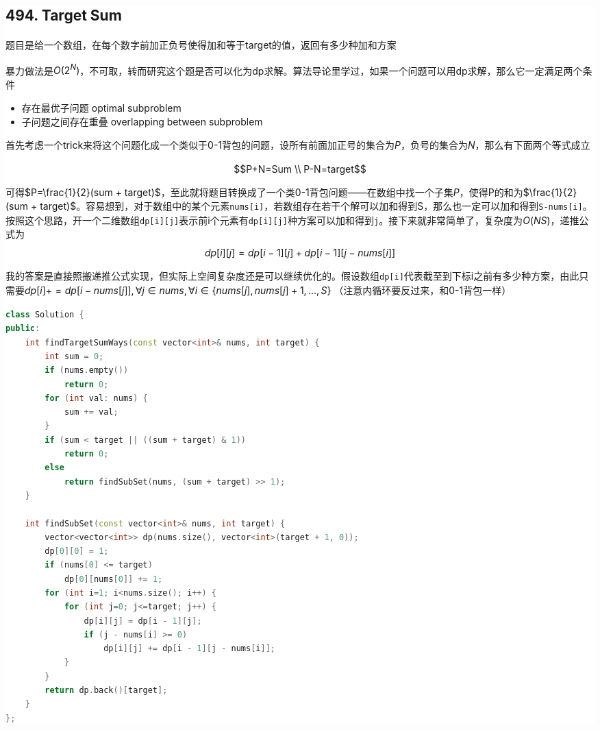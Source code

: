## 494. Target Sum

题目是给一个数组，在每个数字前加正负号使得加和等于target的值，返回有多少种加和方案

暴力做法是$O(2^{N})$，不可取，转而研究这个题是否可以化为dp求解。算法导论里学过，如果一个问题可以用dp求解，那么它一定满足两个条件

- 存在最优子问题 optimal subproblem
- 子问题之间存在重叠 overlapping between subproblem

首先考虑一个trick来将这个问题化成一个类似于0-1背包的问题，设所有前面加正号的集合为$P$，负号的集合为$N$，那么有下面两个等式成立

$$P+N=Sum \\ P-N=target$$

可得$P=\frac{1}{2}(sum + target)$，至此就将题目转换成了一个类0-1背包问题——在数组中找一个子集$P$，使得P的和为$\frac{1}{2}(sum + target)$。容易想到，对于数组中的某个元素`nums[i]`，若数组存在若干个解可以加和得到S，那么也一定可以加和得到`S-nums[i]`。按照这个思路，开一个二维数组`dp[i][j]`表示前i个元素有`dp[i][j]`种方案可以加和得到`j`。接下来就非常简单了，复杂度为$O(NS)$，递推公式为
$$dp[i][j]=dp[i-1][j]+dp[i-1][j-nums[i]]$$

我的答案是直接照搬递推公式实现，但实际上空间复杂度还是可以继续优化的。假设数组`dp[i]`代表截至到下标i之前有多少种方案，由此只需要$dp[i]+=dp[i-nums[j]], \forall{j\in{nums}}, \forall{i\in{\{nums[j], nums[j]+1, ..., S\}}}$ （注意内循环要反过来，和0-1背包一样）

```cpp
class Solution {
public:
    int findTargetSumWays(const vector<int>& nums, int target) {
        int sum = 0;
        if (nums.empty())
            return 0;
        for (int val: nums) {
            sum += val;
        }
        if (sum < target || ((sum + target) & 1))
            return 0;
        else
            return findSubSet(nums, (sum + target) >> 1);
    }
    
    int findSubSet(const vector<int>& nums, int target) {
        vector<vector<int>> dp(nums.size(), vector<int>(target + 1, 0));
        dp[0][0] = 1;
        if (nums[0] <= target)
            dp[0][nums[0]] += 1;
        for (int i=1; i<nums.size(); i++) {
            for (int j=0; j<=target; j++) {
                dp[i][j] = dp[i - 1][j];
                if (j - nums[i] >= 0)
                    dp[i][j] += dp[i - 1][j - nums[i]];
            }
        }
        return dp.back()[target];
    }
};
```
